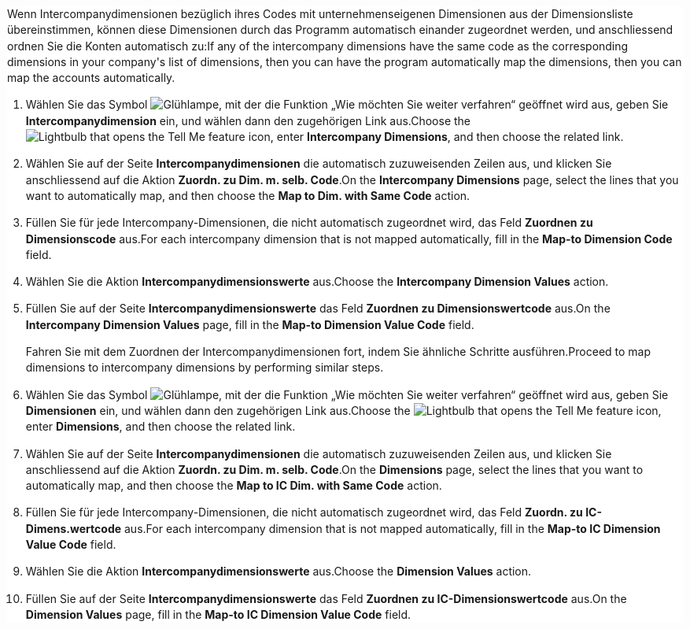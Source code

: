 <span data-ttu-id="250e0-188">Wenn Intercompanydimensionen bezüglich ihres Codes mit unternehmenseigenen Dimensionen aus der Dimensionsliste übereinstimmen, können diese Dimensionen durch das Programm automatisch einander zugeordnet werden, und anschliessend ordnen Sie die Konten automatisch zu:</span><span class="sxs-lookup"><span data-stu-id="250e0-188">If any of the intercompany dimensions have the same code as the corresponding dimensions in your company's list of dimensions, then you can have the program automatically map the dimensions, then you can map the accounts automatically.</span></span>

1. <span data-ttu-id="250e0-189">Wählen Sie das Symbol ![Glühlampe, mit der die Funktion „Wie möchten Sie weiter verfahren“ geöffnet wird](media/ui-search/search_small.png "Wie möchten Sie weiter verfahren?") aus, geben Sie **Intercompanydimension** ein, und wählen dann den zugehörigen Link aus.</span><span class="sxs-lookup"><span data-stu-id="250e0-189">Choose the ![Lightbulb that opens the Tell Me feature](media/ui-search/search_small.png "Tell me what you want to do") icon, enter **Intercompany Dimensions**, and then choose the related link.</span></span>
2. <span data-ttu-id="250e0-190">Wählen Sie auf der Seite **Intercompanydimensionen** die automatisch zuzuweisenden Zeilen aus, und klicken Sie anschliessend auf die Aktion **Zuordn. zu Dim. m. selb. Code**.</span><span class="sxs-lookup"><span data-stu-id="250e0-190">On the **Intercompany Dimensions** page, select the lines that you want to automatically map, and then choose the **Map to Dim. with Same Code** action.</span></span>
3. <span data-ttu-id="250e0-191">Füllen Sie für jede Intercompany-Dimensionen, die nicht automatisch zugeordnet wird, das Feld **Zuordnen zu Dimensionscode** aus.</span><span class="sxs-lookup"><span data-stu-id="250e0-191">For each intercompany dimension that is not mapped automatically, fill in the **Map-to Dimension Code** field.</span></span>
4. <span data-ttu-id="250e0-192">Wählen Sie die Aktion **Intercompanydimensionswerte** aus.</span><span class="sxs-lookup"><span data-stu-id="250e0-192">Choose the **Intercompany Dimension Values** action.</span></span>
5. <span data-ttu-id="250e0-193">Füllen Sie auf der Seite **Intercompanydimensionswerte** das Feld **Zuordnen zu Dimensionswertcode** aus.</span><span class="sxs-lookup"><span data-stu-id="250e0-193">On the **Intercompany Dimension Values** page, fill in the **Map-to Dimension Value Code** field.</span></span>

    <span data-ttu-id="250e0-194">Fahren Sie mit dem Zuordnen der Intercompanydimensionen fort, indem Sie ähnliche Schritte ausführen.</span><span class="sxs-lookup"><span data-stu-id="250e0-194">Proceed to map dimensions to intercompany dimensions by performing similar steps.</span></span>
6. <span data-ttu-id="250e0-195">Wählen Sie das Symbol ![Glühlampe, mit der die Funktion „Wie möchten Sie weiter verfahren“ geöffnet wird](media/ui-search/search_small.png "Wie möchten Sie weiter verfahren?") aus, geben Sie **Dimensionen** ein, und wählen dann den zugehörigen Link aus.</span><span class="sxs-lookup"><span data-stu-id="250e0-195">Choose the ![Lightbulb that opens the Tell Me feature](media/ui-search/search_small.png "Tell me what you want to do") icon, enter **Dimensions**, and then choose the related link.</span></span>
7. <span data-ttu-id="250e0-196">Wählen Sie auf der Seite **Intercompanydimensionen** die automatisch zuzuweisenden Zeilen aus, und klicken Sie anschliessend auf die Aktion **Zuordn. zu Dim. m. selb. Code**.</span><span class="sxs-lookup"><span data-stu-id="250e0-196">On the **Dimensions** page, select the lines that you want to automatically map, and then choose the **Map to IC Dim. with Same Code** action.</span></span>
8. <span data-ttu-id="250e0-197">Füllen Sie für jede Intercompany-Dimensionen, die nicht automatisch zugeordnet wird, das Feld **Zuordn. zu IC-Dimens.wertcode** aus.</span><span class="sxs-lookup"><span data-stu-id="250e0-197">For each intercompany dimension that is not mapped automatically, fill in the **Map-to IC Dimension Value Code** field.</span></span>
9. <span data-ttu-id="250e0-198">Wählen Sie die Aktion **Intercompanydimensionswerte** aus.</span><span class="sxs-lookup"><span data-stu-id="250e0-198">Choose the **Dimension Values** action.</span></span>
10. <span data-ttu-id="250e0-199">Füllen Sie auf der Seite **Intercompanydimensionswerte** das Feld **Zuordnen zu IC-Dimensionswertcode** aus.</span><span class="sxs-lookup"><span data-stu-id="250e0-199">On the **Dimension Values** page, fill in the **Map-to IC Dimension Value Code** field.</span></span>
